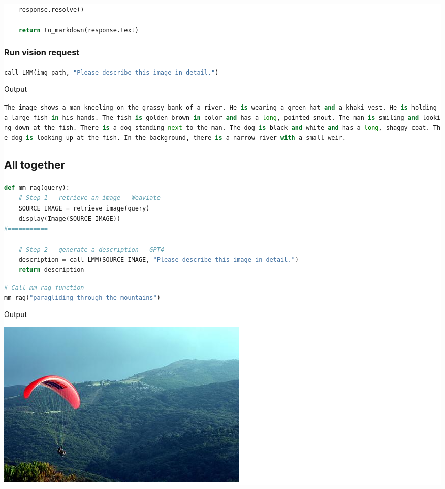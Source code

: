 ```py
    response.resolve()

    return to_markdown(response.text)    
```



### Run vision request



```py
call_LMM(img_path, "Please describe this image in detail.")
```



Output

```py
The image shows a man kneeling on the grassy bank of a river. He is wearing a green hat and a khaki vest. He is holding a large fish in his hands. The fish is golden brown in color and has a long, pointed snout. The man is smiling and looking down at the fish. There is a dog standing next to the man. The dog is black and white and has a long, shaggy coat. The dog is looking up at the fish. In the background, there is a narrow river with a small weir.
```



## All together



```py
def mm_rag(query):
    # Step 1 - retrieve an image – Weaviate
    SOURCE_IMAGE = retrieve_image(query)
    display(Image(SOURCE_IMAGE))
#===========

    # Step 2 - generate a description - GPT4
    description = call_LMM(SOURCE_IMAGE, "Please describe this image in detail.")
    return description
```



```py
# Call mm_rag function
mm_rag("paragliding through the mountains")
```



Output

![image-20240602201815037](./assets/image-20240602201815037.png)
